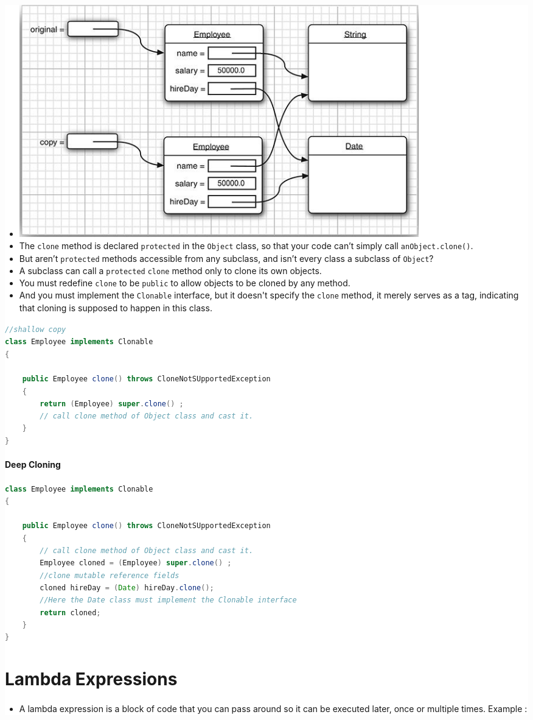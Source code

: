 - ![](../../z_assets/Pasted_image_20230809134902.png)
- The `clone` method is declared `protected` in the `Object` class, so that your code can’t simply call `anObject.clone()`.
- But aren’t `protected` methods accessible from any subclass, and isn’t every class a subclass of `Object`?
- A subclass can call a `protected` `clone` method only to clone its own objects.
- You must redefine `clone` to be `public` to allow objects to be cloned by any method.
- And you must implement the `Clonable` interface, but it doesn't specify the `clone` method, it merely serves as a tag, indicating that cloning is supposed to happen in this class.
```Java
//shallow copy
class Employee implements Clonable
{

	public Employee clone() throws CloneNotSUpportedException
	{
		return (Employee) super.clone() ; 
		// call clone method of Object class and cast it.
	}
}
```

#### Deep Cloning
```Java
class Employee implements Clonable
{

	public Employee clone() throws CloneNotSUpportedException
	{
		// call clone method of Object class and cast it.
		Employee cloned = (Employee) super.clone() ;
		//clone mutable reference fields
		cloned hireDay = (Date) hireDay.clone();
		//Here the Date class must implement the Clonable interface
		return cloned; 
	}
}
```
# Lambda Expressions
- A lambda expression is a block of code that you can pass around so it can be executed later, once or multiple times.
Example :
```Java
```